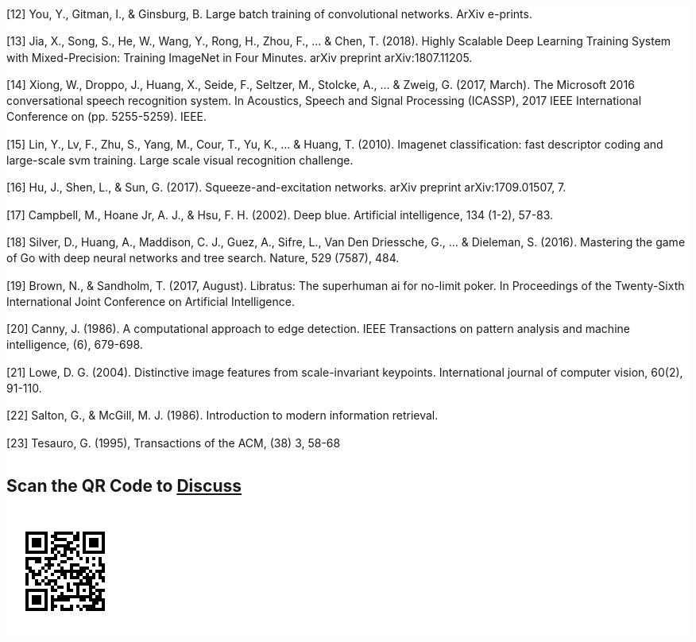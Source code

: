 [12] You, Y., Gitman, I., & Ginsburg, B. Large batch training of convolutional networks. ArXiv e-prints.

[13] Jia, X., Song, S., He, W., Wang, Y., Rong, H., Zhou, F., … & Chen, T. (2018). Highly Scalable Deep Learning Training System with Mixed-Precision: Training ImageNet in Four Minutes. arXiv preprint arXiv:1807.11205.

[14] Xiong, W., Droppo, J., Huang, X., Seide, F., Seltzer, M., Stolcke, A., … & Zweig, G. (2017, March). The Microsoft 2016 conversational speech recognition system. In Acoustics, Speech and Signal Processing (ICASSP), 2017 IEEE International Conference on (pp. 5255-5259). IEEE.

[15] Lin, Y., Lv, F., Zhu, S., Yang, M., Cour, T., Yu, K., … & Huang, T. (2010). Imagenet classification: fast descriptor coding and large-scale svm training. Large scale visual recognition challenge.

[16] Hu, J., Shen, L., & Sun, G. (2017). Squeeze-and-excitation networks. arXiv preprint arXiv:1709.01507, 7.

[17] Campbell, M., Hoane Jr, A. J., & Hsu, F. H. (2002). Deep blue. Artificial intelligence, 134 (1-2), 57-83.

[18] Silver, D., Huang, A., Maddison, C. J., Guez, A., Sifre, L., Van Den Driessche, G., … & Dieleman, S. (2016). Mastering the game of Go with deep neural networks and tree search. Nature, 529 (7587), 484.

[19] Brown, N., & Sandholm, T. (2017, August). Libratus: The superhuman ai for no-limit poker. In Proceedings of the Twenty-Sixth International Joint Conference on Artificial Intelligence.

[20] Canny, J. (1986). A computational approach to edge detection. IEEE Transactions on pattern analysis and machine intelligence, (6), 679-698.

[21] Lowe, D. G. (2004). Distinctive image features from scale-invariant keypoints. International journal of computer vision, 60(2), 91-110.

[22] Salton, G., & McGill, M. J. (1986). Introduction to modern information retrieval.

[23] Tesauro, G. (1995), Transactions of the ACM, (38) 3, 58-68

## Scan the QR Code to [Discuss](https://discuss.mxnet.io/t/2310)

![](../img/qr_deep-learning-intro.svg)
